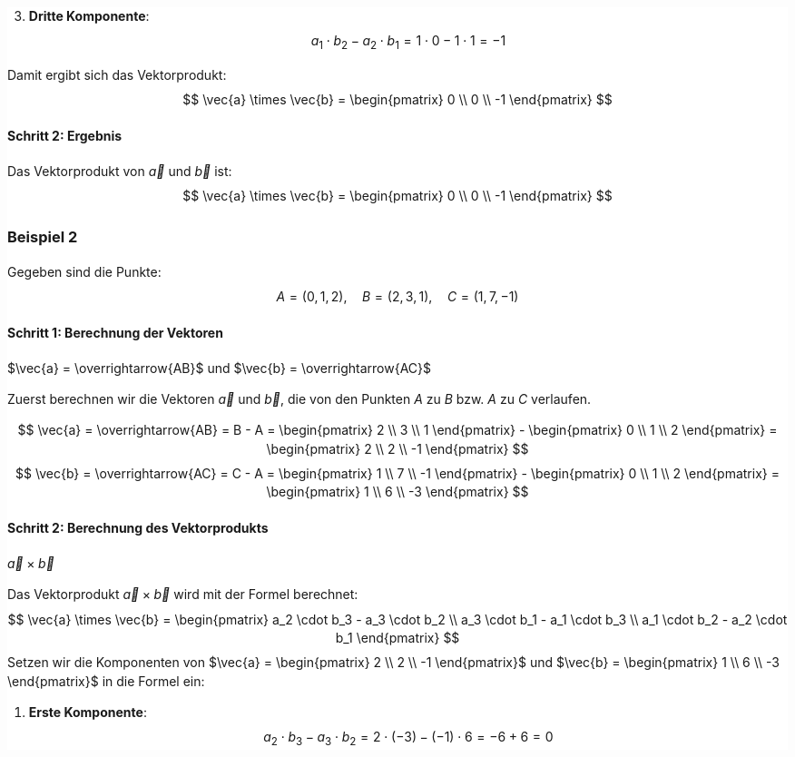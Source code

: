3. **Dritte Komponente**:
   $$
   a_1 \cdot b_2 - a_2 \cdot b_1 = 1 \cdot 0 - 1 \cdot 1 = -1
   $$

Damit ergibt sich das Vektorprodukt:
$$
\vec{a} \times \vec{b} = \begin{pmatrix} 0 \\ 0 \\ -1 \end{pmatrix}
$$

#### Schritt 2: Ergebnis

Das Vektorprodukt von $\vec{a}$ und $\vec{b}$ ist:
$$
\vec{a} \times \vec{b} = \begin{pmatrix} 0 \\ 0 \\ -1 \end{pmatrix}
$$

### Beispiel 2

Gegeben sind die Punkte:
$$
A = (0, 1, 2), \quad B = (2, 3, 1), \quad C = (1, 7, -1)
$$

#### Schritt 1: Berechnung der Vektoren 

$\vec{a} = \overrightarrow{AB}$ und $\vec{b} = \overrightarrow{AC}$

Zuerst berechnen wir die Vektoren $\vec{a}$ und $\vec{b}$, die von den Punkten $A$ zu $B$ bzw. $A$ zu $C$ verlaufen.

$$
\vec{a} = \overrightarrow{AB} = B - A = \begin{pmatrix} 2 \\ 3 \\ 1 \end{pmatrix} - \begin{pmatrix} 0 \\ 1 \\ 2 \end{pmatrix} = \begin{pmatrix} 2 \\ 2 \\ -1 \end{pmatrix}
$$
$$
\vec{b} = \overrightarrow{AC} = C - A = \begin{pmatrix} 1 \\ 7 \\ -1 \end{pmatrix} - \begin{pmatrix} 0 \\ 1 \\ 2 \end{pmatrix} = \begin{pmatrix} 1 \\ 6 \\ -3 \end{pmatrix}
$$

#### Schritt 2: Berechnung des Vektorprodukts 

$\vec{a} \times \vec{b}$

Das Vektorprodukt $\vec{a} \times \vec{b}$ wird mit der Formel berechnet:
$$
\vec{a} \times \vec{b} = \begin{pmatrix} a_2 \cdot b_3 - a_3 \cdot b_2 \\ a_3 \cdot b_1 - a_1 \cdot b_3 \\ a_1 \cdot b_2 - a_2 \cdot b_1 \end{pmatrix}
$$
Setzen wir die Komponenten von $\vec{a} = \begin{pmatrix} 2 \\ 2 \\ -1 \end{pmatrix}$ und $\vec{b} = \begin{pmatrix} 1 \\ 6 \\ -3 \end{pmatrix}$ in die Formel ein:

1. **Erste Komponente**:
   $$
   a_2 \cdot b_3 - a_3 \cdot b_2 = 2 \cdot (-3) - (-1) \cdot 6 = -6 + 6 = 0
   $$
